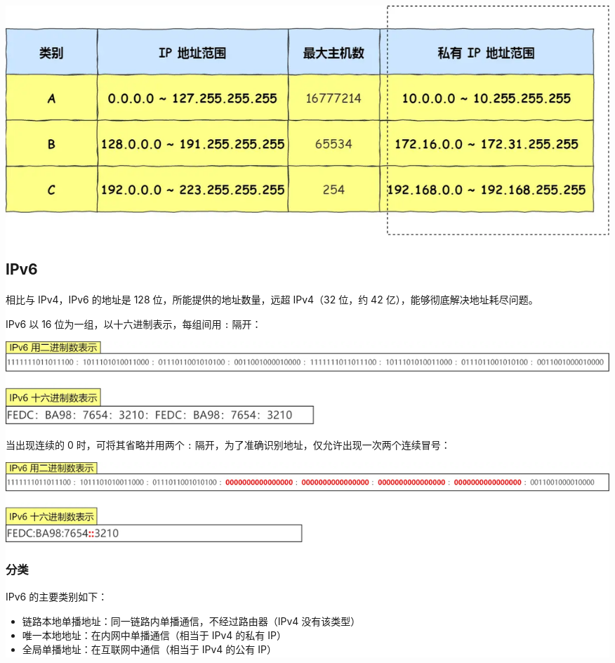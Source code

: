 ![](images/2025-03-31-23-00-16.png)

## IPv6

相比与 IPv4，IPv6 的地址是 128 位，所能提供的地址数量，远超 IPv4（32 位，约 42 亿），能够彻底解决地址耗尽问题。

IPv6 以 16 位为一组，以十六进制表示，每组间用 `:` 隔开：

![](images/2025-03-31-23-07-16.png)

当出现连续的 0 时，可将其省略并用两个 `:` 隔开，为了准确识别地址，仅允许出现一次两个连续冒号：

![](images/2025-03-31-23-08-11.png)

### 分类

IPv6 的主要类别如下：

- 链路本地单播地址：同一链路内单播通信，不经过路由器（IPv4 没有该类型）
- 唯一本地地址：在内网中单播通信（相当于 IPv4 的私有 IP）
- 全局单播地址：在互联网中通信（相当于 IPv4 的公有 IP）
